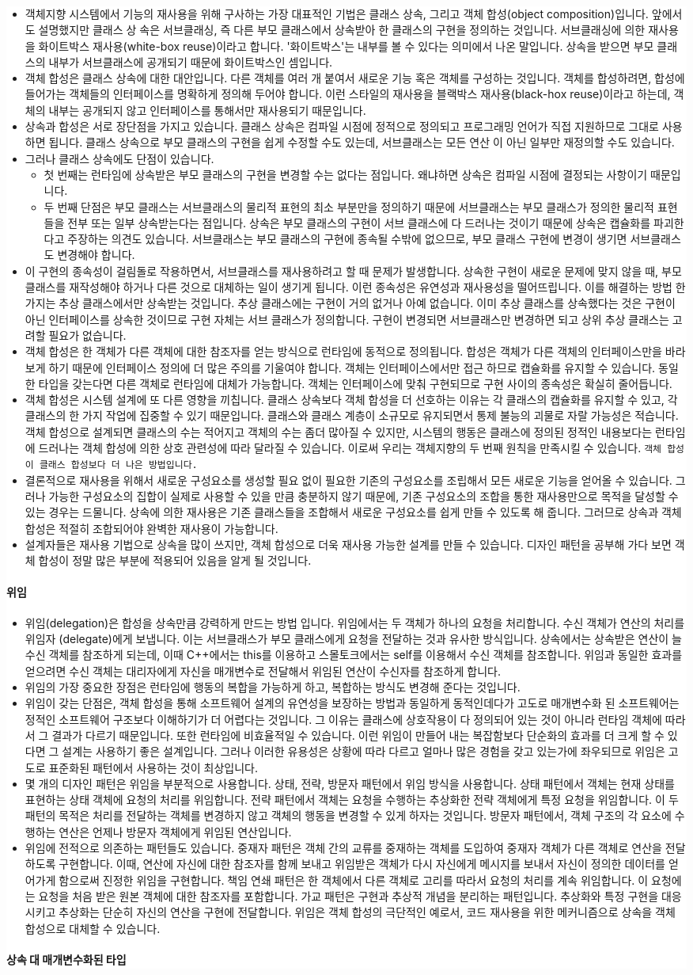 - 객체지향 시스템에서 기능의 재사용을 위해 구사하는 가장 대표적인 기법은 클래스 상속, 그리고 객체 합성(object composition)입니다. 앞에서도 설명했지만 클래스 상 속은 서브클래싱, 즉 다른 부모 클래스에서 상속받아 한 클래스의 구현을 정의하는 것입니다. 서브클래싱에 의한 재사용을 화이트박스 재사용(white-box reuse)이라고 합니다. '화이트박스'는 내부를 볼 수 있다는 의미에서 나온 말입니다. 상속을 받으면 부모 클래스의 내부가 서브클래스에 공개되기 때문에 화이트박스인 셈입니다.
- 객체 합성은 클래스 상속에 대한 대안입니다. 다른 객체를 여러 개 붙여서 새로운 기능 혹은 객체를 구성하는 것입니다. 객체를 합성하려면, 합성에 들어가는 객체들의 인터페이스를 명확하게 정의해 두어야 합니다. 이런 스타일의 재사용을 블랙박스 재사용(black-hox reuse)이라고 하는데, 객체의 내부는 공개되지 않고 인터페이스를 통해서만 재사용되기 때문입니다.
- 상속과 합성은 서로 장단점을 가지고 있습니다. 클래스 상속은 컴파일 시점에 정적으로 정의되고 프로그래밍 언어가 직접 지원하므로 그대로 사용하면 됩니다. 클래스 상속으로 부모 클래스의 구현을 쉽게 수정할 수도 있는데, 서브클래스는 모든 연산 이 아닌 일부만 재정의할 수도 있습니다.
- 그러나 클래스 상속에도 단점이 있습니다.
  - 첫 번째는 런타임에 상속받은 부모 클래스의 구현을 변경할 수는 없다는 점입니다. 왜냐하면 상속은 컴파일 시점에 결정되는 사항이기 때문입니다.
  - 두 번째 단점은 부모 클래스는 서브클래스의 물리적 표현의 최소 부분만을 정의하기 때문에 서브클래스는 부모 클래스가 정의한 물리적 표현들을 전부 또는 일부 상속받는다는 점입니다. 상속은 부모 클래스의 구현이 서브 클래스에 다 드러나는 것이기 때문에 상속은 캡슐화를 파괴한다고 주장하는 의견도 있습니다. 서브클래스는 부모 클래스의 구현에 종속될 수밖에 없으므로, 부모 클래스 구현에 변경이 생기면 서브클래스도 변경해야 합니다.
- 이 구현의 종속성이 걸림돌로 작용하면서, 서브클래스를 재사용하려고 할 때 문제가 발생합니다. 상속한 구현이 새로운 문제에 맞지 않을 때, 부모 클래스를 재작성해야 하거나 다른 것으로 대체하는 일이 생기게 됩니다. 이런 종속성은 유연성과 재사용성을 떨어뜨립니다. 이를 해결하는 방법 한 가지는 추상 클래스에서만 상속받는 것입니다. 추상 클래스에는 구현이 거의 없거나 아예 없습니다. 이미 추상 클래스를 상속했다는 것은 구현이 아닌 인터페이스를 상속한 것이므로 구현 자체는 서브 클래스가 정의합니다. 구현이 변경되면 서브클래스만 변경하면 되고 상위 추상 클래스는 고려할 필요가 없습니다.
- 객체 합성은 한 객체가 다른 객체에 대한 참조자를 얻는 방식으로 런타임에 동적으로 정의됩니다. 합성은 객체가 다른 객체의 인터페이스만을 바라보게 하기 때문에 인터페이스 정의에 더 많은 주의를 기울여야 합니다. 객체는 인터페이스에서만 접근 하므로 캡슐화를 유지할 수 있습니다. 동일한 타입을 갖는다면 다른 객체로 런타임에 대체가 가능합니다. 객체는 인터페이스에 맞춰 구현되므로 구현 사이의 종속성은 확실히 줄어듭니다.
- 객체 합성은 시스템 설계에 또 다른 영향을 끼칩니다. 클래스 상속보다 객체 합성을 더 선호하는 이유는 각 클래스의 캡슐화를 유지할 수 있고, 각 클래스의 한 가지 작업에 집중할 수 있기 때문입니다. 클래스와 클래스 계층이 소규모로 유지되면서 통제 불능의 괴물로 자랄 가능성은 적습니다. 객체 합성으로 설계되면 클래스의 수는 적어지고 객체의 수는 좀더 많아질 수 있지만, 시스템의 행동은 클래스에 정의된 정적인 내용보다는 런타임에 드러나는 객체 합성에 의한 상호 관련성에 따라 달라질 수 있습니다. 이로써 우리는 객체지향의 두 번째 원칙을 만족시킬 수 있습니다. `객체 합성이 클래스 합성보다 더 나은 방법입니다.`
- 결론적으로 재사용을 위해서 새로운 구성요소를 생성할 필요 없이 필요한 기존의 구성요소를 조립해서 모든 새로운 기능을 얻어올 수 있습니다. 그러나 가능한 구성요소의 집합이 실제로 사용할 수 있을 만큼 충분하지 않기 때문에, 기존 구성요소의 조합을 통한 재사용만으로 목적을 달성할 수 있는 경우는 드물니다. 상속에 의한 재사용은 기존 클래스들을 조합해서 새로운 구성요소를 쉽게 만들 수 있도록 해 줍니다. 그러므로 상속과 객체 합성은 적절히 조합되어야 완벽한 재사용이 가능합니다.
- 설계자들은 재사용 기법으로 상속을 많이 쓰지만, 객체 합성으로 더욱 재사용 가능한 설계를 만들 수 있습니다. 디자인 패턴을 공부해 가다 보면 객체 합성이 정말 많은 부분에 적용되어 있음을 알게 될 것입니다.

#### 위임

- 위임(delegation)은 합성을 상속만큼 강력하게 만드는 방법 입니다. 위임에서는 두 객체가 하나의 요청을 처리합니다. 수신 객체가 연산의 처리를 위임자 (delegate)에게 보냅니다. 이는 서브클래스가 부모 클래스에게 요청을 전달하는 것과 유사한 방식입니다. 상속에서는 상속받은 연산이 늘 수신 객체를 참조하게 되는데, 이때 C++에서는 this를 이용하고 스몰토크에서는 self를 이용해서 수신 객체를 참조합니다. 위임과 동일한 효과를 얻으려면 수신 객체는 대리자에게 자신을 매개변수로 전달해서 위임된 연산이 수신자를 참조하게 합니다.
- 위임의 가장 중요한 장점은 런타임에 행동의 복합을 가능하게 하고, 복합하는 방식도 변경해 준다는 것입니다.
- 위임이 갖는 단점은, 객체 합성을 통해 소프트웨어 설계의 유연성을 보장하는 방법과 동일하게 동적인데다가 고도로 매개변수화 된 소프트웨어는 정적인 소프트웨어 구조보다 이해하기가 더 어렵다는 것입니다. 그 이유는 클래스에 상호작용이 다 정의되어 있는 것이 아니라 런타임 객체에 따라서 그 결과가 다르기 때문입니다. 또한 런타임에 비효율적일 수 있습니다. 이런 위임이 만들어 내는 복잡함보다 단순화의 효과를 더 크게 할 수 있다면 그 설계는 사용하기 좋은 설계입니다. 그러나 이러한 유용성은 상황에 따라 다르고 얼마나 많은 경험을 갖고 있는가에 좌우되므로 위임은 고도로 표준화된 패턴에서 사용하는 것이 최상입니다.
- 몇 개의 디자인 패턴은 위임을 부분적으로 사용합니다. 상태, 전략, 방문자 패턴에서 위임 방식을 사용합니다. 상태 패턴에서 객체는 현재 상태를 표현하는 상태 객체에 요청의 처리를 위임합니다. 전략 패턴에서 객체는 요청을 수행하는 추상화한 전략 객체에게 특정 요청을 위임합니다. 이 두 패턴의 목적은 처리를 전달하는 객체를 변경하지 않고 객체의 행동을 변경할 수 있게 하자는 것입니다. 방문자 패턴에서, 객체 구조의 각 요소에 수행하는 연산은 언제나 방문자 객체에게 위임된 연산입니다.
- 위임에 전적으로 의존하는 패턴들도 있습니다. 중재자 패턴은 객체 간의 교류를 중재하는 객체를 도입하여 중재자 객체가 다른 객체로 연산을 전달하도록 구현합니다. 이때, 연산에 자신에 대한 참조자를 함께 보내고 위임받은 객체가 다시 자신에게 메시지를 보내서 자신이 정의한 데이터를 얻어가게 함으로써 진정한 위임을 구현합니다. 책임 연쇄 패턴은 한 객체에서 다른 객체로 고리를 따라서 요청의 처리를 계속 위임합니다. 이 요청에는 요청을 처음 받은 원본 객체에 대한 참조자를 포함합니다. 가교 패턴은 구현과 추상적 개념을 분리하는 패턴입니다. 추상화와 특정 구현을 대응시키고 추상화는 단순히 자신의 연산을 구현에 전달합니다. 위임은 객체 합성의 극단적인 예로서, 코드 재사용을 위한 메커니즘으로 상속을 객체 합성으로 대체할 수 있습니다.

#### 상속 대 매개변수화된 타입
